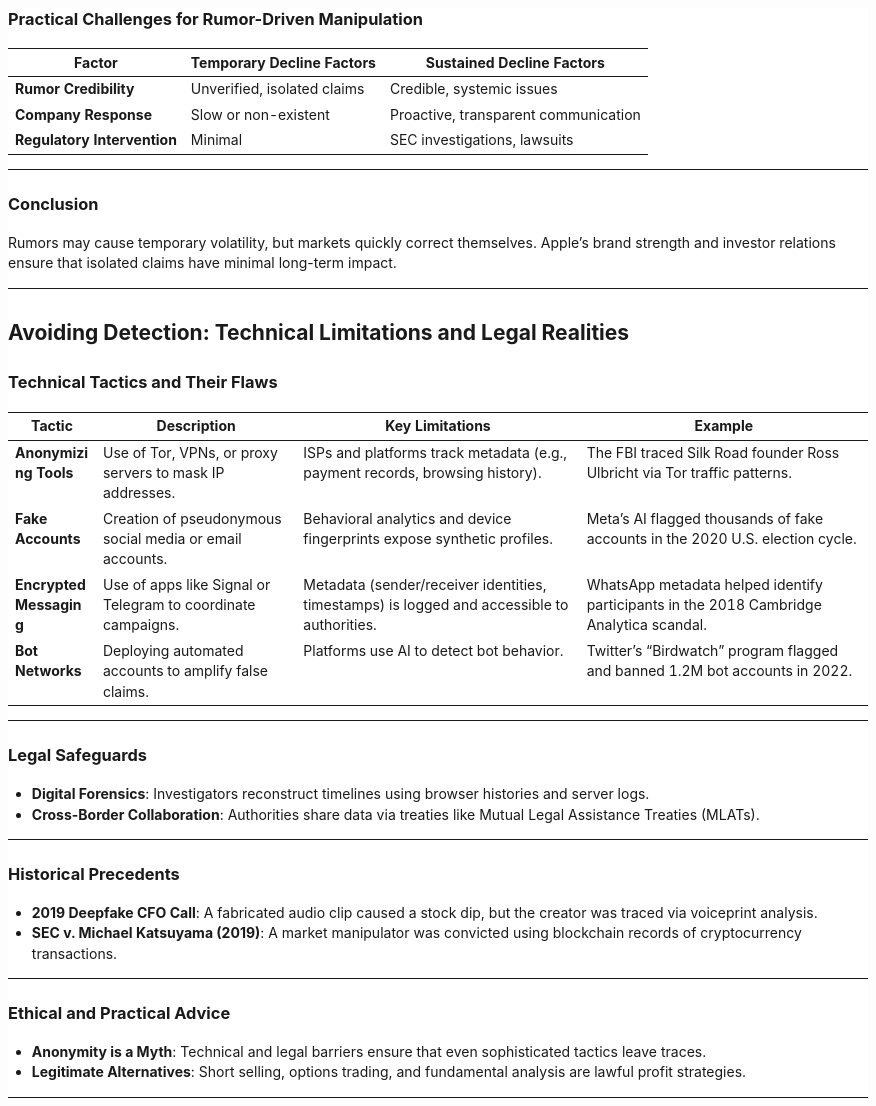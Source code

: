 ### Practical Challenges for Rumor-Driven Manipulation  
| **Factor**                          | **Temporary Decline Factors**          | **Sustained Decline Factors**          |  
|-------------------------------------|----------------------------------------|----------------------------------------|  
| **Rumor Credibility**               | Unverified, isolated claims            | Credible, systemic issues              |  
| **Company Response**                | Slow or non-existent                   | Proactive, transparent communication   |  
| **Regulatory Intervention**         | Minimal                                | SEC investigations, lawsuits           |  

---

### **Conclusion**  
Rumors may cause temporary volatility, but markets quickly correct themselves. Apple’s brand strength and investor relations ensure that isolated claims have minimal long-term impact.  

---

## Avoiding Detection: Technical Limitations and Legal Realities  

### Technical Tactics and Their Flaws  
| **Tactic**               | **Description**                                                                 | **Key Limitations**                                                                 | **Example**                                                                 |  
|--------------------------|---------------------------------------------------------------------------------|------------------------------------------------------------------------------------|-----------------------------------------------------------------------------|  
| **Anonymizing Tools**     | Use of Tor, VPNs, or proxy servers to mask IP addresses.                        | ISPs and platforms track metadata (e.g., payment records, browsing history).       | The FBI traced Silk Road founder Ross Ulbricht via Tor traffic patterns.      |  
| **Fake Accounts**         | Creation of pseudonymous social media or email accounts.                        | Behavioral analytics and device fingerprints expose synthetic profiles.             | Meta’s AI flagged thousands of fake accounts in the 2020 U.S. election cycle. |  
| **Encrypted Messaging**   | Use of apps like Signal or Telegram to coordinate campaigns.                    | Metadata (sender/receiver identities, timestamps) is logged and accessible to authorities. | WhatsApp metadata helped identify participants in the 2018 Cambridge Analytica scandal. |  
| **Bot Networks**          | Deploying automated accounts to amplify false claims.                           | Platforms use AI to detect bot behavior.                                             | Twitter’s “Birdwatch” program flagged and banned 1.2M bot accounts in 2022.   |  

---

### Legal Safeguards  
- **Digital Forensics**: Investigators reconstruct timelines using browser histories and server logs.  
- **Cross-Border Collaboration**: Authorities share data via treaties like Mutual Legal Assistance Treaties (MLATs).  

---

### Historical Precedents  
- **2019 Deepfake CFO Call**: A fabricated audio clip caused a stock dip, but the creator was traced via voiceprint analysis.  
- **SEC v. Michael Katsuyama (2019)**: A market manipulator was convicted using blockchain records of cryptocurrency transactions.  

---

### Ethical and Practical Advice  
- **Anonymity is a Myth**: Technical and legal barriers ensure that even sophisticated tactics leave traces.  
- **Legitimate Alternatives**: Short selling, options trading, and fundamental analysis are lawful profit strategies.  

---